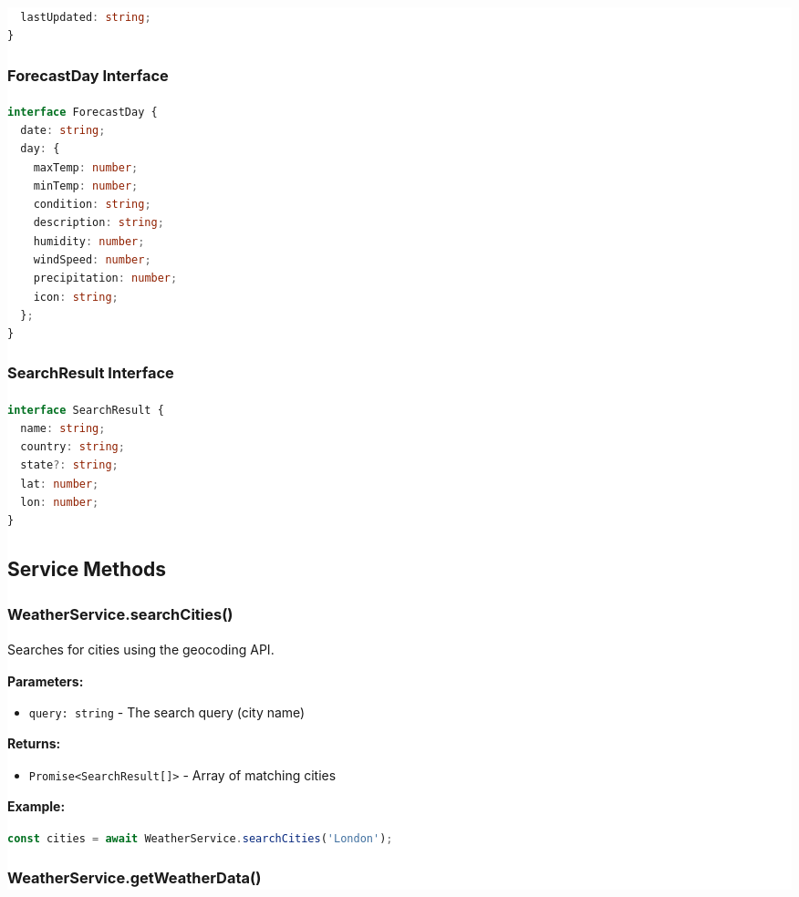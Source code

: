 ```typescript
  lastUpdated: string;
}
```

### ForecastDay Interface

```typescript
interface ForecastDay {
  date: string;
  day: {
    maxTemp: number;
    minTemp: number;
    condition: string;
    description: string;
    humidity: number;
    windSpeed: number;
    precipitation: number;
    icon: string;
  };
}
```

### SearchResult Interface

```typescript
interface SearchResult {
  name: string;
  country: string;
  state?: string;
  lat: number;
  lon: number;
}
```

## Service Methods

### WeatherService.searchCities()

Searches for cities using the geocoding API.

**Parameters:**
- `query: string` - The search query (city name)

**Returns:**
- `Promise<SearchResult[]>` - Array of matching cities

**Example:**
```typescript
const cities = await WeatherService.searchCities('London');
```

### WeatherService.getWeatherData()
